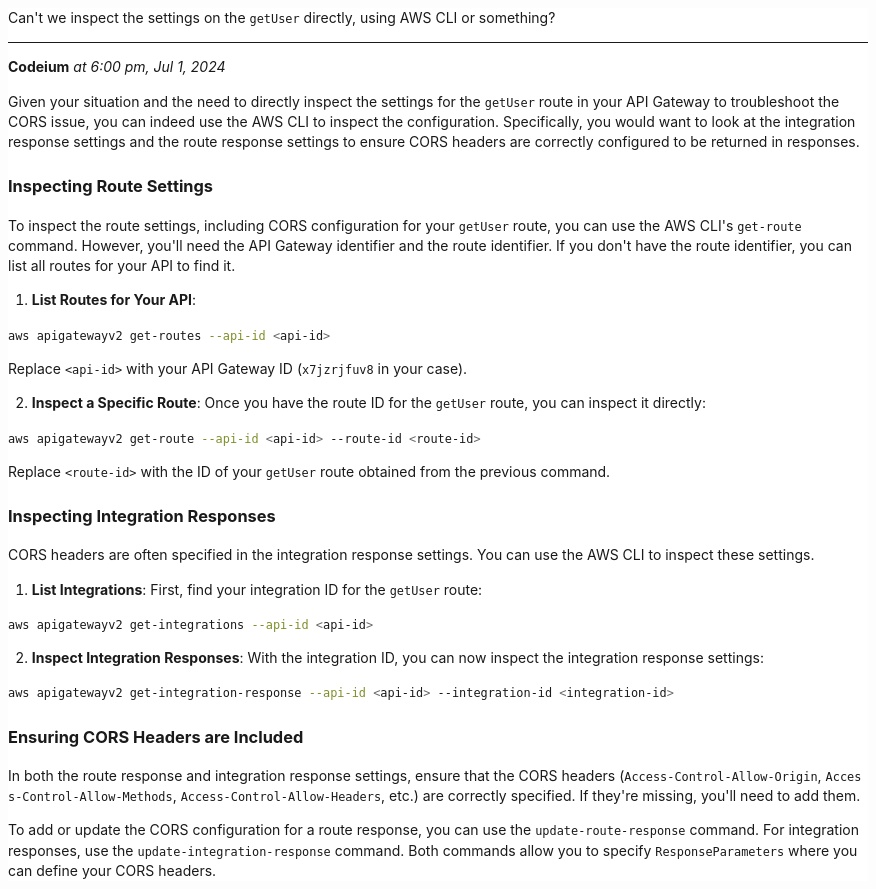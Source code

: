 Can't we inspect the settings on the `getUser` directly, using AWS CLI or something?

---

**Codeium** _at 6:00 pm, Jul 1, 2024_

Given your situation and the need to directly inspect the settings for the `getUser` route in your API Gateway to troubleshoot the CORS issue, you can indeed use the AWS CLI to inspect the configuration. Specifically, you would want to look at the integration response settings and the route response settings to ensure CORS headers are correctly configured to be returned in responses.

### Inspecting Route Settings

To inspect the route settings, including CORS configuration for your `getUser` route, you can use the AWS CLI's `get-route` command. However, you'll need the API Gateway identifier and the route identifier. If you don't have the route identifier, you can list all routes for your API to find it.

1. **List Routes for Your API**:
```sh
aws apigatewayv2 get-routes --api-id <api-id>
```
Replace `<api-id>` with your API Gateway ID (`x7jzrjfuv8` in your case).

2. **Inspect a Specific Route**:
Once you have the route ID for the `getUser` route, you can inspect it directly:
```sh
aws apigatewayv2 get-route --api-id <api-id> --route-id <route-id>
```
Replace `<route-id>` with the ID of your `getUser` route obtained from the previous command.

### Inspecting Integration Responses

CORS headers are often specified in the integration response settings. You can use the AWS CLI to inspect these settings.

1. **List Integrations**:
First, find your integration ID for the `getUser` route:
```sh
aws apigatewayv2 get-integrations --api-id <api-id>
```

2. **Inspect Integration Responses**:
With the integration ID, you can now inspect the integration response settings:
```sh
aws apigatewayv2 get-integration-response --api-id <api-id> --integration-id <integration-id>
```

### Ensuring CORS Headers are Included

In both the route response and integration response settings, ensure that the CORS headers (`Access-Control-Allow-Origin`, `Access-Control-Allow-Methods`, `Access-Control-Allow-Headers`, etc.) are correctly specified. If they're missing, you'll need to add them.

To add or update the CORS configuration for a route response, you can use the `update-route-response` command. For integration responses, use the `update-integration-response` command. Both commands allow you to specify `ResponseParameters` where you can define your CORS headers.
